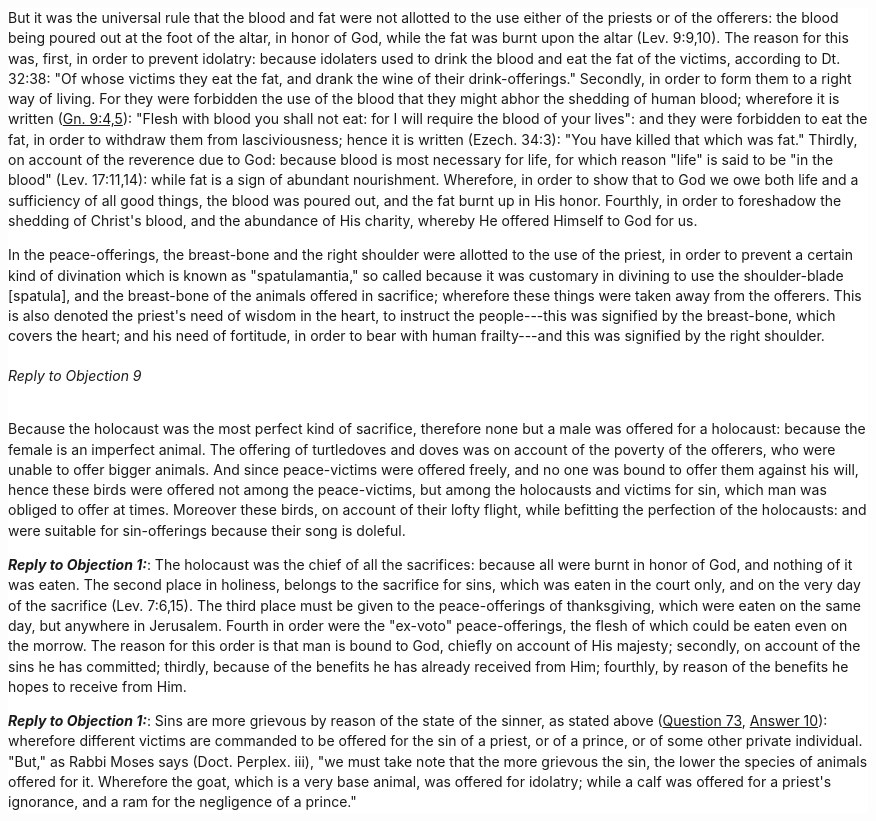 But it was the universal rule that the blood and fat were not allotted to the use either of the priests or of the offerers: the blood being poured out at the foot of the altar, in honor of God, while the fat was burnt upon the altar (Lev. 9:9,10). The reason for this was, first, in order to prevent idolatry: because idolaters used to drink the blood and eat the fat of the victims, according to Dt. 32:38: "Of whose victims they eat the fat, and drank the wine of their drink-offerings." Secondly, in order to form them to a right way of living. For they were forbidden the use of the blood that they might abhor the shedding of human blood; wherefore it is written ([Gn. 9:4,5](http://bible.gospelcom.net/bible?Gn++9:4,5)): "Flesh with blood you shall not eat: for I will require the blood of your lives": and they were forbidden to eat the fat, in order to withdraw them from lasciviousness; hence it is written (Ezech. 34:3): "You have killed that which was fat." Thirdly, on account of the reverence due to God: because blood is most necessary for life, for which reason "life" is said to be "in the blood" (Lev. 17:11,14): while fat is a sign of abundant nourishment. Wherefore, in order to show that to God we owe both life and a sufficiency of all good things, the blood was poured out, and the fat burnt up in His honor. Fourthly, in order to foreshadow the shedding of Christ's blood, and the abundance of His charity, whereby He offered Himself to God for us.  

In the peace-offerings, the breast-bone and the right shoulder were allotted to the use of the priest, in order to prevent a certain kind of divination which is known as "spatulamantia," so called because it was customary in divining to use the shoulder-blade \[spatula\], and the breast-bone of the animals offered in sacrifice; wherefore these things were taken away from the offerers. This is also denoted the priest's need of wisdom in the heart, to instruct the people---this was signified by the breast-bone, which covers the heart; and his need of fortitude, in order to bear with human frailty---and this was signified by the right shoulder.  

###### Reply to Objection 9
Because the holocaust was the most perfect kind of sacrifice, therefore none but a male was offered for a holocaust: because the female is an imperfect animal. The offering of turtledoves and doves was on account of the poverty of the offerers, who were unable to offer bigger animals. And since peace-victims were offered freely, and no one was bound to offer them against his will, hence these birds were offered not among the peace-victims, but among the holocausts and victims for sin, which man was obliged to offer at times. Moreover these birds, on account of their lofty flight, while befitting the perfection of the holocausts: and were suitable for sin-offerings because their song is doleful.  

***Reply to Objection 1:***: The holocaust was the chief of all the sacrifices: because all were burnt in honor of God, and nothing of it was eaten. The second place in holiness, belongs to the sacrifice for sins, which was eaten in the court only, and on the very day of the sacrifice (Lev. 7:6,15). The third place must be given to the peace-offerings of thanksgiving, which were eaten on the same day, but anywhere in Jerusalem. Fourth in order were the "ex-voto" peace-offerings, the flesh of which could be eaten even on the morrow. The reason for this order is that man is bound to God, chiefly on account of His majesty; secondly, on account of the sins he has committed; thirdly, because of the benefits he has already received from Him; fourthly, by reason of the benefits he hopes to receive from Him.  

***Reply to Objection 1:***: Sins are more grievous by reason of the state of the sinner, as stated above ([Question 73](../55-89.%20Habits%20in%20Particular/71-89.%20Evil%20Habits,%20I.e.%20Vices%20and%20Sins/73.%20Comparison%20of%20One%20Sin%20with%20Another.md), [Answer 10](../55-89.%20Habits%20in%20Particular/71-89.%20Evil%20Habits,%20I.e.%20Vices%20and%20Sins/73.%20Comparison%20of%20One%20Sin%20with%20Another.md#10.%20Whether%20the%20excellence%20of%20the%20person%20sinning%20aggravates%20the%20sin?%20)): wherefore different victims are commanded to be offered for the sin of a priest, or of a prince, or of some other private individual. "But," as Rabbi Moses says (Doct. Perplex. iii), "we must take note that the more grievous the sin, the lower the species of animals offered for it. Wherefore the goat, which is a very base animal, was offered for idolatry; while a calf was offered for a priest's ignorance, and a ram for the negligence of a prince."  
